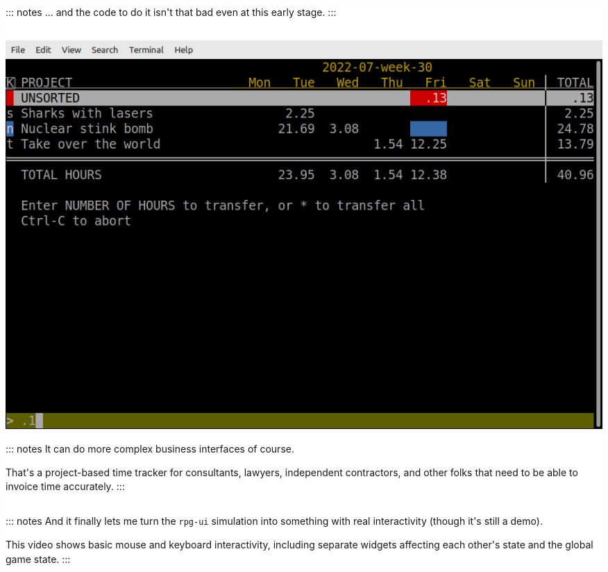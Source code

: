 ::: notes
... and the code to do it isn't that bad even at this early stage.
:::


##

![](app-worklog.png "Screenshot of App::Worklog time tracking UI transferring time between two projects")

::: notes
It can do more complex business interfaces of course.

That's a project-based time tracker for consultants, lawyers, independent
contractors, and other folks that need to be able to invoice time accurately.
:::


##

<video data-autoplay src="new-ui.mp4"></video>

::: notes
And it finally lets me turn the `rpg-ui` simulation into something with real
interactivity (though it's still a demo).

This video shows basic mouse and keyboard interactivity, including separate
widgets affecting each other's state and the global game state.
:::

